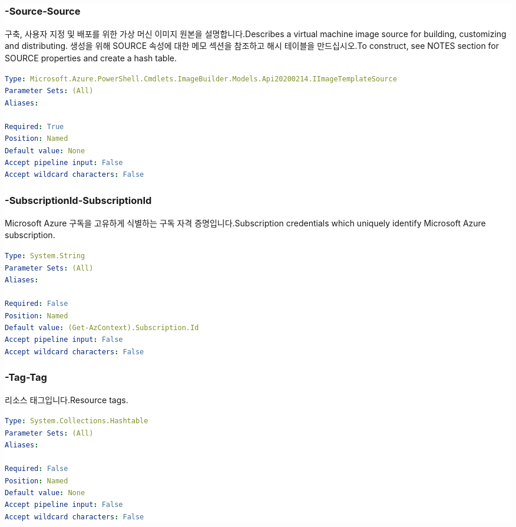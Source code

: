 ### <span data-ttu-id="8a6a0-145">-Source</span><span class="sxs-lookup"><span data-stu-id="8a6a0-145">-Source</span></span>
<span data-ttu-id="8a6a0-146">구축, 사용자 지정 및 배포를 위한 가상 머신 이미지 원본을 설명합니다.</span><span class="sxs-lookup"><span data-stu-id="8a6a0-146">Describes a virtual machine image source for building, customizing and distributing.</span></span>
<span data-ttu-id="8a6a0-147">생성을 위해 SOURCE 속성에 대한 메모 섹션을 참조하고 해시 테이블을 만드십시오.</span><span class="sxs-lookup"><span data-stu-id="8a6a0-147">To construct, see NOTES section for SOURCE properties and create a hash table.</span></span>

```yaml
Type: Microsoft.Azure.PowerShell.Cmdlets.ImageBuilder.Models.Api20200214.IImageTemplateSource
Parameter Sets: (All)
Aliases:

Required: True
Position: Named
Default value: None
Accept pipeline input: False
Accept wildcard characters: False
```

### <span data-ttu-id="8a6a0-148">-SubscriptionId</span><span class="sxs-lookup"><span data-stu-id="8a6a0-148">-SubscriptionId</span></span>
<span data-ttu-id="8a6a0-149">Microsoft Azure 구독을 고유하게 식별하는 구독 자격 증명입니다.</span><span class="sxs-lookup"><span data-stu-id="8a6a0-149">Subscription credentials which uniquely identify Microsoft Azure subscription.</span></span>

```yaml
Type: System.String
Parameter Sets: (All)
Aliases:

Required: False
Position: Named
Default value: (Get-AzContext).Subscription.Id
Accept pipeline input: False
Accept wildcard characters: False
```

### <span data-ttu-id="8a6a0-150">-Tag</span><span class="sxs-lookup"><span data-stu-id="8a6a0-150">-Tag</span></span>
<span data-ttu-id="8a6a0-151">리소스 태그입니다.</span><span class="sxs-lookup"><span data-stu-id="8a6a0-151">Resource tags.</span></span>

```yaml
Type: System.Collections.Hashtable
Parameter Sets: (All)
Aliases:

Required: False
Position: Named
Default value: None
Accept pipeline input: False
Accept wildcard characters: False
```
